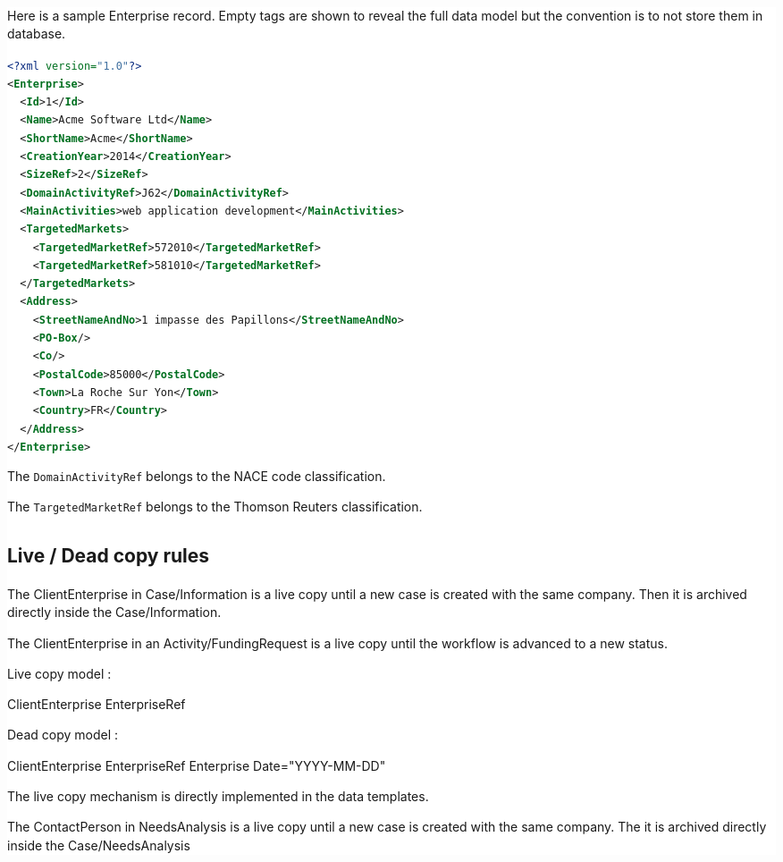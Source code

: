 Here is a sample Enterprise record. Empty tags are shown to reveal the full data model but the convention is to not store them in database.

```xml
<?xml version="1.0"?>
<Enterprise>
  <Id>1</Id>
  <Name>Acme Software Ltd</Name>
  <ShortName>Acme</ShortName>
  <CreationYear>2014</CreationYear>
  <SizeRef>2</SizeRef>
  <DomainActivityRef>J62</DomainActivityRef>
  <MainActivities>web application development</MainActivities>
  <TargetedMarkets>
    <TargetedMarketRef>572010</TargetedMarketRef>
    <TargetedMarketRef>581010</TargetedMarketRef>
  </TargetedMarkets>
  <Address>
    <StreetNameAndNo>1 impasse des Papillons</StreetNameAndNo>
    <PO-Box/>
    <Co/>
    <PostalCode>85000</PostalCode>
    <Town>La Roche Sur Yon</Town>
    <Country>FR</Country>
  </Address>
</Enterprise>
```

The `DomainActivityRef` belongs to the NACE code classification.

The `TargetedMarketRef` belongs to the Thomson Reuters classification.

## Live / Dead copy rules

The ClientEnterprise in Case/Information is a live copy until a new case is created with the same company. Then it is archived directly inside the Case/Information.

The ClientEnterprise in an Activity/FundingRequest is a live copy until the workflow is advanced to a new status. 

Live copy model :

ClientEnterprise
  EnterpriseRef
  
Dead copy model :

ClientEnterprise
  EnterpriseRef
  Enterprise Date="YYYY-MM-DD"
  
The live copy mechanism is directly implemented in the data templates.

The ContactPerson in NeedsAnalysis is a live copy until a new case is created with the same company. The it is archived directly inside the Case/NeedsAnalysis
